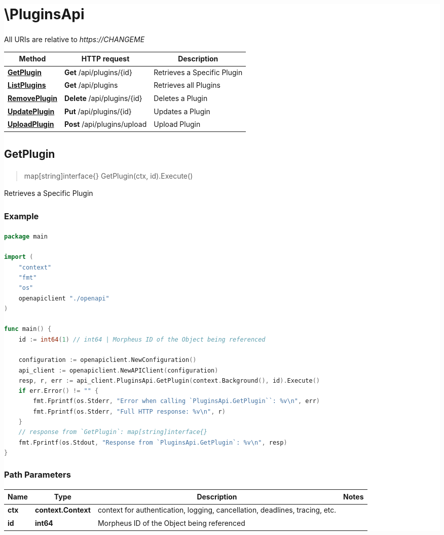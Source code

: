 # \PluginsApi

All URIs are relative to *https://CHANGEME*

Method | HTTP request | Description
------------- | ------------- | -------------
[**GetPlugin**](PluginsApi.md#GetPlugin) | **Get** /api/plugins/{id} | Retrieves a Specific Plugin
[**ListPlugins**](PluginsApi.md#ListPlugins) | **Get** /api/plugins | Retrieves all Plugins
[**RemovePlugin**](PluginsApi.md#RemovePlugin) | **Delete** /api/plugins/{id} | Deletes a Plugin
[**UpdatePlugin**](PluginsApi.md#UpdatePlugin) | **Put** /api/plugins/{id} | Updates a Plugin
[**UploadPlugin**](PluginsApi.md#UploadPlugin) | **Post** /api/plugins/upload | Upload Plugin



## GetPlugin

> map[string]interface{} GetPlugin(ctx, id).Execute()

Retrieves a Specific Plugin



### Example

```go
package main

import (
    "context"
    "fmt"
    "os"
    openapiclient "./openapi"
)

func main() {
    id := int64(1) // int64 | Morpheus ID of the Object being referenced

    configuration := openapiclient.NewConfiguration()
    api_client := openapiclient.NewAPIClient(configuration)
    resp, r, err := api_client.PluginsApi.GetPlugin(context.Background(), id).Execute()
    if err.Error() != "" {
        fmt.Fprintf(os.Stderr, "Error when calling `PluginsApi.GetPlugin``: %v\n", err)
        fmt.Fprintf(os.Stderr, "Full HTTP response: %v\n", r)
    }
    // response from `GetPlugin`: map[string]interface{}
    fmt.Fprintf(os.Stdout, "Response from `PluginsApi.GetPlugin`: %v\n", resp)
}
```

### Path Parameters


Name | Type | Description  | Notes
------------- | ------------- | ------------- | -------------
**ctx** | **context.Context** | context for authentication, logging, cancellation, deadlines, tracing, etc.
**id** | **int64** | Morpheus ID of the Object being referenced | 
